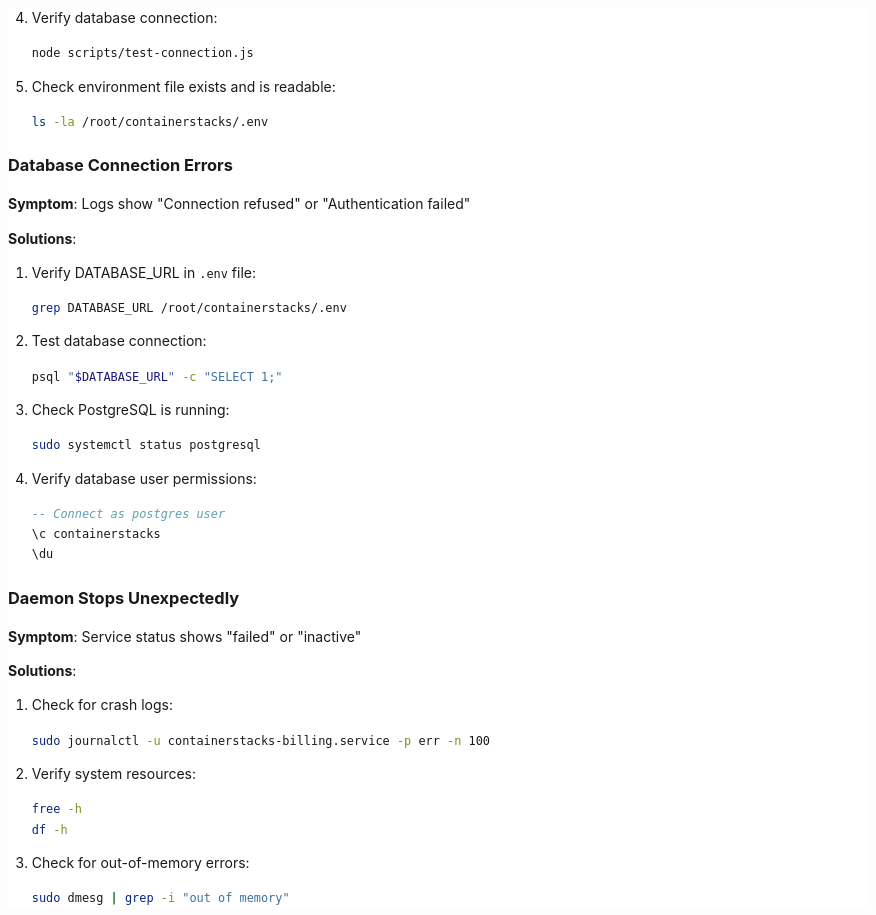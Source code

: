 4. Verify database connection:
   ```bash
   node scripts/test-connection.js
   ```

5. Check environment file exists and is readable:
   ```bash
   ls -la /root/containerstacks/.env
   ```

### Database Connection Errors

**Symptom**: Logs show "Connection refused" or "Authentication failed"

**Solutions**:

1. Verify DATABASE_URL in `.env` file:
   ```bash
   grep DATABASE_URL /root/containerstacks/.env
   ```

2. Test database connection:
   ```bash
   psql "$DATABASE_URL" -c "SELECT 1;"
   ```

3. Check PostgreSQL is running:
   ```bash
   sudo systemctl status postgresql
   ```

4. Verify database user permissions:
   ```sql
   -- Connect as postgres user
   \c containerstacks
   \du
   ```

### Daemon Stops Unexpectedly

**Symptom**: Service status shows "failed" or "inactive"

**Solutions**:

1. Check for crash logs:
   ```bash
   sudo journalctl -u containerstacks-billing.service -p err -n 100
   ```

2. Verify system resources:
   ```bash
   free -h
   df -h
   ```

3. Check for out-of-memory errors:
   ```bash
   sudo dmesg | grep -i "out of memory"
   ```
